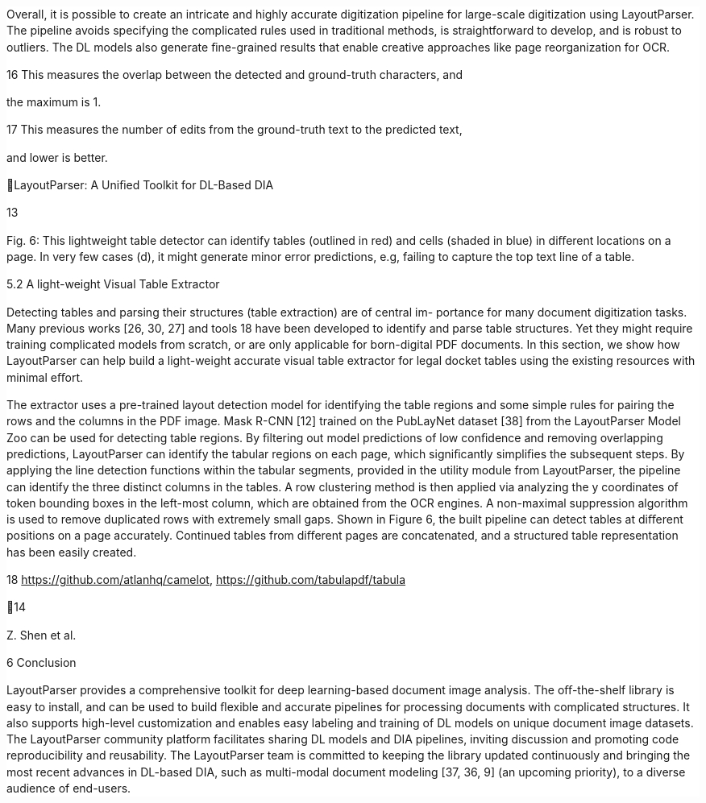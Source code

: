 Overall, it is possible to create an intricate and highly accurate digitization
pipeline for large-scale digitization using LayoutParser. The pipeline avoids
specifying the complicated rules used in traditional methods, is straightforward
to develop, and is robust to outliers. The DL models also generate ﬁne-grained
results that enable creative approaches like page reorganization for OCR.

16 This measures the overlap between the detected and ground-truth characters, and

the maximum is 1.

17 This measures the number of edits from the ground-truth text to the predicted text,

and lower is better.

LayoutParser: A Uniﬁed Toolkit for DL-Based DIA

13

Fig. 6: This lightweight table detector can identify tables (outlined in red) and
cells (shaded in blue) in diﬀerent locations on a page. In very few cases (d), it
might generate minor error predictions, e.g, failing to capture the top text line of
a table.

5.2 A light-weight Visual Table Extractor

Detecting tables and parsing their structures (table extraction) are of central im-
portance for many document digitization tasks. Many previous works [26, 30, 27]
and tools 18 have been developed to identify and parse table structures. Yet they
might require training complicated models from scratch, or are only applicable
for born-digital PDF documents. In this section, we show how LayoutParser can
help build a light-weight accurate visual table extractor for legal docket tables
using the existing resources with minimal eﬀort.

The extractor uses a pre-trained layout detection model for identifying the
table regions and some simple rules for pairing the rows and the columns in the
PDF image. Mask R-CNN [12] trained on the PubLayNet dataset [38] from the
LayoutParser Model Zoo can be used for detecting table regions. By ﬁltering
out model predictions of low conﬁdence and removing overlapping predictions,
LayoutParser can identify the tabular regions on each page, which signiﬁcantly
simpliﬁes the subsequent steps. By applying the line detection functions within
the tabular segments, provided in the utility module from LayoutParser, the
pipeline can identify the three distinct columns in the tables. A row clustering
method is then applied via analyzing the y coordinates of token bounding boxes in
the left-most column, which are obtained from the OCR engines. A non-maximal
suppression algorithm is used to remove duplicated rows with extremely small
gaps. Shown in Figure 6, the built pipeline can detect tables at diﬀerent positions
on a page accurately. Continued tables from diﬀerent pages are concatenated,
and a structured table representation has been easily created.

18 https://github.com/atlanhq/camelot, https://github.com/tabulapdf/tabula

14

Z. Shen et al.

6 Conclusion

LayoutParser provides a comprehensive toolkit for deep learning-based document
image analysis. The oﬀ-the-shelf library is easy to install, and can be used to
build ﬂexible and accurate pipelines for processing documents with complicated
structures. It also supports high-level customization and enables easy labeling and
training of DL models on unique document image datasets. The LayoutParser
community platform facilitates sharing DL models and DIA pipelines, inviting
discussion and promoting code reproducibility and reusability. The LayoutParser
team is committed to keeping the library updated continuously and bringing
the most recent advances in DL-based DIA, such as multi-modal document
modeling [37, 36, 9] (an upcoming priority), to a diverse audience of end-users.
